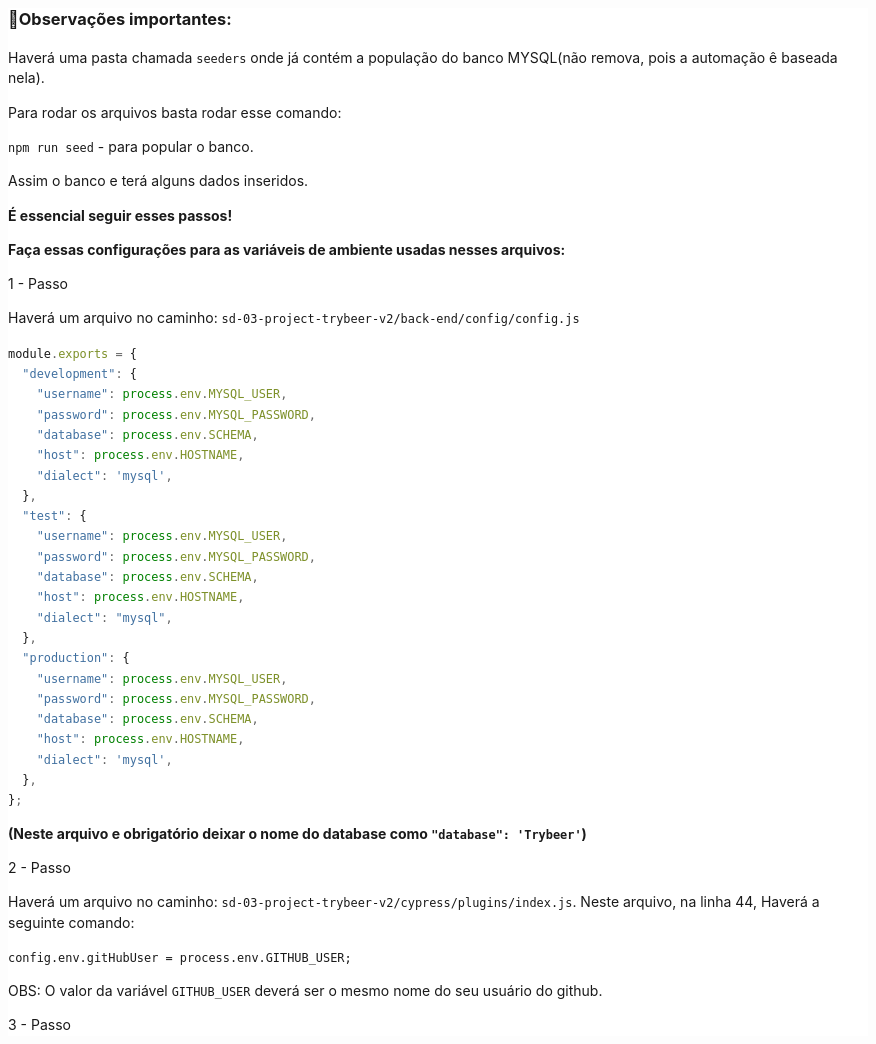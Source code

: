 ### 👀Observações importantes:

Haverá uma pasta chamada `seeders` onde já contém a população do banco MYSQL(não remova, pois a automação ê baseada nela).

Para rodar os arquivos basta rodar esse comando:

`npm run seed` - para popular o banco.

Assim o banco e terá alguns dados inseridos. 

**É essencial seguir esses passos!**

**Faça essas configurações para as variáveis de ambiente usadas nesses arquivos:**

1 - Passo

Haverá um arquivo no caminho: `sd-03-project-trybeer-v2/back-end/config/config.js`

```javascript
module.exports = {
  "development": {
    "username": process.env.MYSQL_USER,
    "password": process.env.MYSQL_PASSWORD, 
    "database": process.env.SCHEMA, 
    "host": process.env.HOSTNAME,
    "dialect": 'mysql',
  },
  "test": {
    "username": process.env.MYSQL_USER,
    "password": process.env.MYSQL_PASSWORD,
    "database": process.env.SCHEMA,
    "host": process.env.HOSTNAME,
    "dialect": "mysql",
  },
  "production": {
    "username": process.env.MYSQL_USER,
    "password": process.env.MYSQL_PASSWORD,
    "database": process.env.SCHEMA,
    "host": process.env.HOSTNAME,
    "dialect": 'mysql',
  },
};
```

**(Neste arquivo e obrigatório deixar o nome do database como `"database": 'Trybeer'`)**

2 - Passo

Haverá um arquivo no caminho: `sd-03-project-trybeer-v2/cypress/plugins/index.js`. Neste arquivo, na linha 44, Haverá a seguinte comando:

`config.env.gitHubUser = process.env.GITHUB_USER;`

OBS: O valor da variável `GITHUB_USER` deverá ser o mesmo nome do seu usuário do github.

3 - Passo
